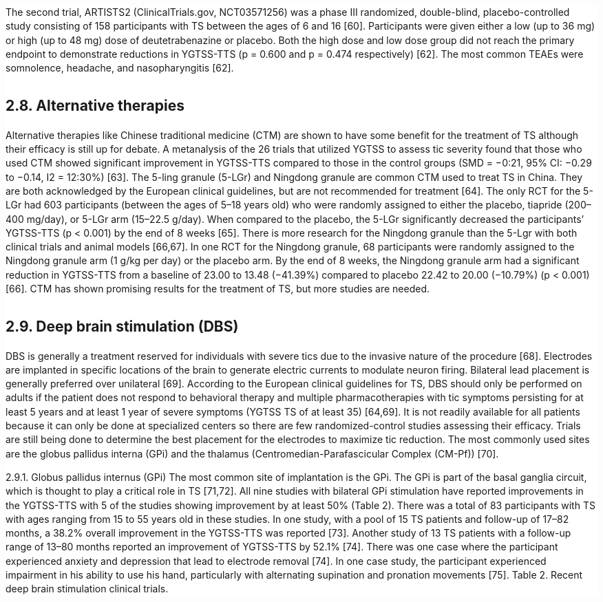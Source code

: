 
The second trial, ARTISTS2 (ClinicalTrials.gov, NCT03571256) was a phase III randomized, double-blind, placebo-controlled study consisting of 158 participants with TS between the ages of 6 and 16 [60]. Participants were given either a low (up to 36 mg) or high (up to 48 mg) dose of deutetrabenazine or placebo. Both the high dose and low dose group did not reach the primary endpoint to demonstrate reductions in YGTSS-TTS (p = 0.600 and p = 0.474 respectively) [62]. The most common TEAEs were somnolence, headache, and nasopharyngitis [62].

## 2.8. Alternative therapies

Alternative therapies like Chinese traditional medicine (CTM) are shown to have some benefit for the treatment of TS although their efficacy is still up for debate. A metanalysis of the 26 trials that utilized YGTSS to assess tic severity found that those who used CTM showed significant improvement in YGTSS-TTS compared to those in the control groups (SMD = −0:21, 95% CI: −0.29 to −0.14, I2 = 12:30%) [63]. The 5-ling granule (5-LGr) and Ningdong granule are common CTM used to treat TS in China. They are both acknowledged by the European clinical guidelines, but are not recommended for treatment [64]. The only RCT for the 5-LGr had 603 participants (between the ages of 5–18 years old) who were randomly assigned to either the placebo, tiapride (200–400 mg/day), or 5-LGr arm (15–22.5 g/day). When compared to the placebo, the 5-LGr significantly decreased the participants’ YGTSS-TTS (p < 0.001) by the end of 8 weeks [65]. There is more research for the Ningdong granule than the 5-Lgr with both clinical trials and animal models [66,67]. In one RCT for the Ningdong granule, 68 participants were randomly assigned to the Ningdong granule arm (1 g/kg per day) or the placebo arm. By the end of 8 weeks, the Ningdong granule arm had a significant reduction in YGTSS-TTS from a baseline of 23.00 to 13.48 (−41.39%) compared to placebo 22.42 to 20.00 (−10.79%) (p < 0.001) [66]. CTM has shown promising results for the treatment of TS, but more studies are needed.

## 2.9. Deep brain stimulation (DBS)

DBS is generally a treatment reserved for individuals with severe tics due to the invasive nature of the procedure [68]. Electrodes are implanted in specific locations of the brain to generate electric currents to modulate neuron firing. Bilateral lead placement is generally preferred over unilateral [69]. According to the European clinical guidelines for TS, DBS should only be performed on adults if the patient does not respond to behavioral therapy and multiple pharmacotherapies with tic symptoms persisting for at least 5 years and at least 1 year of severe symptoms (YGTSS TS of at least 35) [64,69]. It is not readily available for all patients because it can only be done at specialized centers so there are few randomized-control studies assessing their efficacy. Trials are still being done to determine the best placement for the electrodes to maximize tic reduction. The most commonly used sites are the globus pallidus interna (GPi) and the thalamus (Centromedian-Parafascicular Complex (CM-Pf)) [70].


2.9.1. Globus pallidus internus (GPi)
The most common site of implantation is the GPi. The GPi is part of the basal ganglia circuit, which is thought to play a critical role in TS [71,72]. All nine studies with bilateral GPi stimulation have reported improvements in the YGTSS-TTS with 5 of the studies showing improvement by at least 50% (Table 2). There was a total of 83 participants with TS with ages ranging from 15 to 55 years old in these studies. In one study, with a pool of 15 TS patients and follow-up of 17–82 months, a 38.2% overall improvement in the YGTSS-TTS was reported [73]. Another study of 13 TS patients with a follow-up range of 13–80 months reported an improvement of YGTSS-TTS by 52.1% [74]. There was one case where the participant experienced anxiety and depression that lead to electrode removal [74]. In one case study, the participant experienced impairment in his ability to use his hand, particularly with alternating supination and pronation movements [75].
Table 2.
Recent deep brain stimulation clinical trials.
